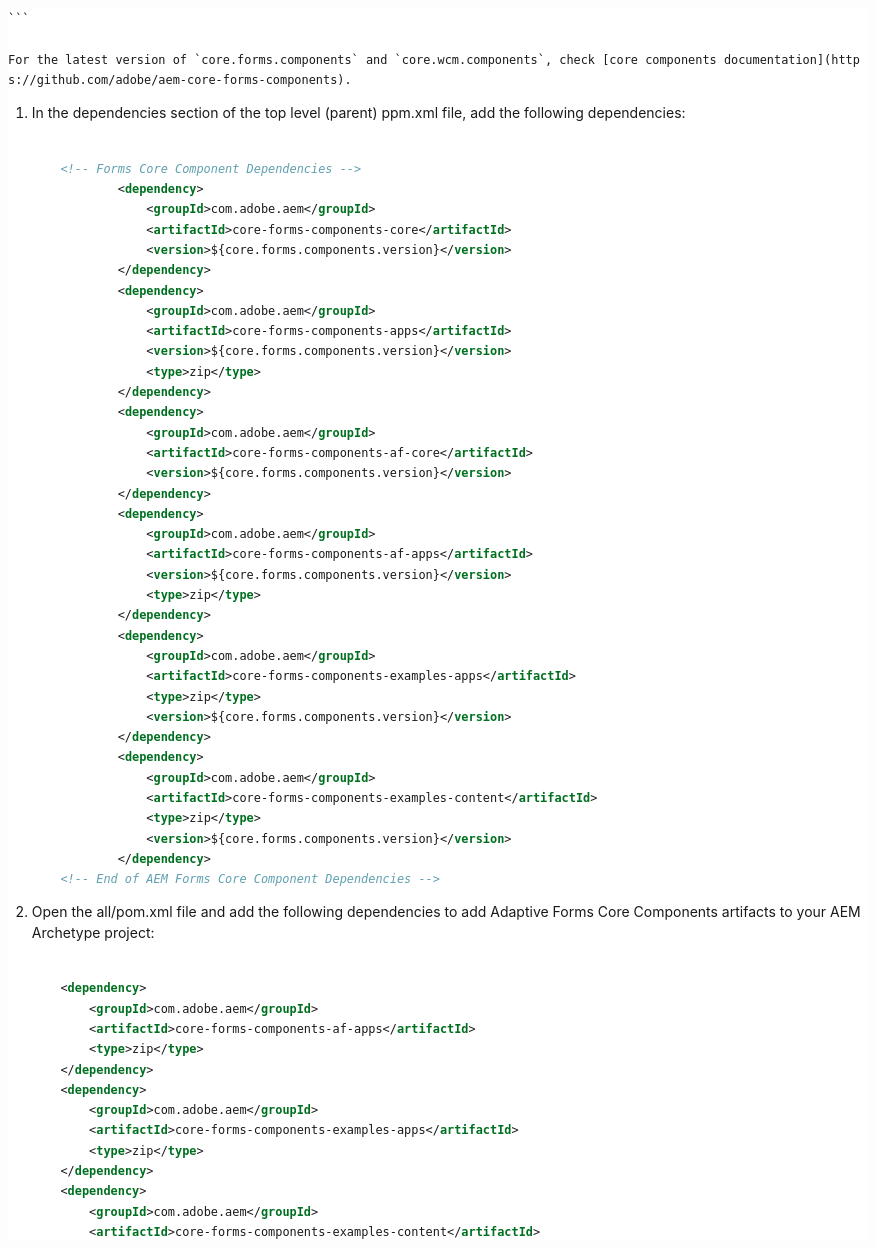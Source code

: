     ```

    For the latest version of `core.forms.components` and `core.wcm.components`, check [core components documentation](https://github.com/adobe/aem-core-forms-components).

1.  In the dependencies section of the top level (parent) ppm.xml file, add the following dependencies:

    ```XML

        <!-- Forms Core Component Dependencies -->
                <dependency>
                    <groupId>com.adobe.aem</groupId>
                    <artifactId>core-forms-components-core</artifactId>
                    <version>${core.forms.components.version}</version>
                </dependency>
                <dependency>
                    <groupId>com.adobe.aem</groupId>
                    <artifactId>core-forms-components-apps</artifactId>
                    <version>${core.forms.components.version}</version>
                    <type>zip</type>
                </dependency>
                <dependency>
                    <groupId>com.adobe.aem</groupId>
                    <artifactId>core-forms-components-af-core</artifactId>
                    <version>${core.forms.components.version}</version>
                </dependency>
                <dependency>
                    <groupId>com.adobe.aem</groupId>
                    <artifactId>core-forms-components-af-apps</artifactId>
                    <version>${core.forms.components.version}</version>
                    <type>zip</type>
                </dependency>
                <dependency>
                    <groupId>com.adobe.aem</groupId>
                    <artifactId>core-forms-components-examples-apps</artifactId>
                    <type>zip</type>
                    <version>${core.forms.components.version}</version>
                </dependency>
                <dependency>
                    <groupId>com.adobe.aem</groupId>
                    <artifactId>core-forms-components-examples-content</artifactId>
                    <type>zip</type>
                    <version>${core.forms.components.version}</version>
                </dependency>
        <!-- End of AEM Forms Core Component Dependencies -->
    
    ```

1.  Open the all/pom.xml file and add the following dependencies to add Adaptive Forms Core Components artifacts to your AEM Archetype project: 

    ```XML

        <dependency>
            <groupId>com.adobe.aem</groupId>
            <artifactId>core-forms-components-af-apps</artifactId>
            <type>zip</type>
        </dependency>
        <dependency>
            <groupId>com.adobe.aem</groupId>
            <artifactId>core-forms-components-examples-apps</artifactId>
            <type>zip</type>
        </dependency>
        <dependency>
            <groupId>com.adobe.aem</groupId>
            <artifactId>core-forms-components-examples-content</artifactId>